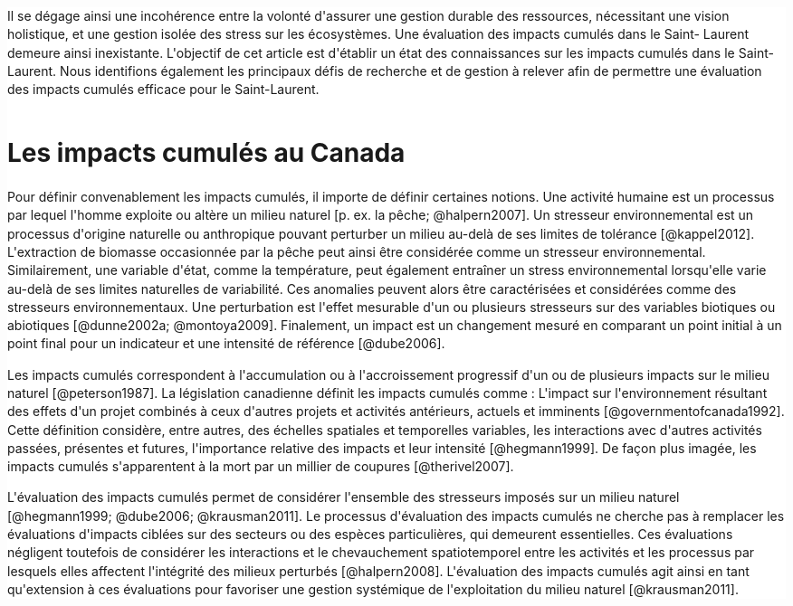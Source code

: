 Il se dégage ainsi une incohérence entre la volonté
d'assurer une gestion durable des ressources, nécessitant
une vision holistique, et une gestion isolée des stress sur les
écosystèmes. Une évaluation des impacts cumulés dans le Saint-
Laurent demeure ainsi inexistante. L'objectif de cet article est
d'établir un état des connaissances sur les impacts cumulés dans
le Saint-Laurent. Nous identifions également les principaux
défis de recherche et de gestion à relever afin de permettre une
évaluation des impacts cumulés efficace pour le Saint-Laurent.

# Les impacts cumulés au Canada

Pour définir convenablement les impacts cumulés, il
importe de définir certaines notions. Une activité humaine
est un processus par lequel l'homme exploite ou altère un
milieu naturel [p. ex. la pêche; @halpern2007]. Un
stresseur environnemental est un processus d'origine naturelle
ou anthropique pouvant perturber un milieu au-delà de ses
limites de tolérance [@kappel2012]. L'extraction de
biomasse occasionnée par la pêche peut ainsi être considérée
comme un stresseur environnemental. Similairement, une
variable d'état, comme la température, peut également
entraîner un stress environnemental lorsqu'elle varie au-delà
de ses limites naturelles de variabilité. Ces anomalies peuvent
alors être caractérisées et considérées comme des stresseurs
environnementaux. Une perturbation est l'effet mesurable d'un
ou plusieurs stresseurs sur des variables biotiques ou abiotiques
[@dunne2002a; @montoya2009]. Finalement,
un impact est un changement mesuré en comparant un point
initial à un point final pour un indicateur et une intensité de
référence [@dube2006].

Les impacts cumulés correspondent à l'accumulation
ou à l'accroissement progressif d'un ou de plusieurs impacts
sur le milieu naturel [@peterson1987]. La législation
canadienne définit les impacts cumulés comme : L'impact sur
l'environnement résultant des effets d'un projet combinés à ceux
d'autres projets et activités antérieurs, actuels et imminents
[@governmentofcanada1992]. Cette
définition considère, entre autres, des échelles spatiales et
temporelles variables, les interactions avec d'autres activités
passées, présentes et futures, l'importance relative des impacts
et leur intensité [@hegmann1999]. De façon plus
imagée, les impacts cumulés s'apparentent à la mort par un
millier de coupures [@therivel2007].

L'évaluation des impacts cumulés permet de considérer
l'ensemble des stresseurs imposés sur un milieu naturel
[@hegmann1999; @dube2006; @krausman2011].
Le processus d'évaluation des impacts cumulés
ne cherche pas à remplacer les évaluations d'impacts ciblées
sur des secteurs ou des espèces particulières, qui demeurent
essentielles. Ces évaluations négligent toutefois de considérer
les interactions et le chevauchement spatiotemporel entre les
activités et les processus par lesquels elles affectent l'intégrité
des milieux perturbés [@halpern2008]. L'évaluation
des impacts cumulés agit ainsi en tant qu'extension à ces
évaluations pour favoriser une gestion systémique de
l'exploitation du milieu naturel [@krausman2011].

